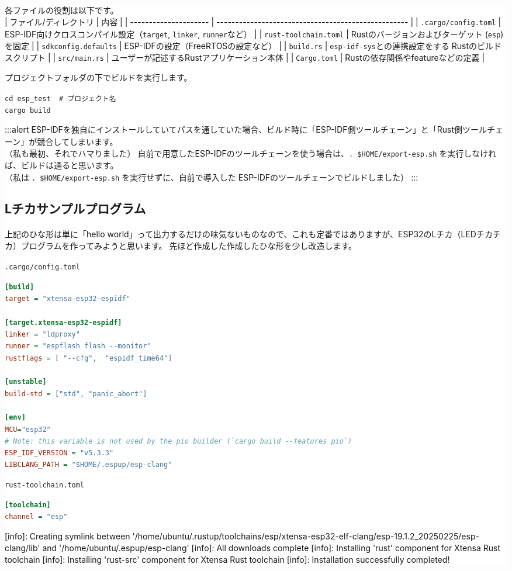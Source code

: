 各ファイルの役割は以下です。  
| ファイル/ディレクトリ           | 内容                                                  |
| --------------------- | --------------------------------------------------- |
| `.cargo/config.toml`  | ESP-IDF向けクロスコンパイル設定（`target`, `linker`, `runner`など） |
| `rust-toolchain.toml` | Rustのバージョンおよびターゲット (`esp`) を固定                      |
| `sdkconfig.defaults`  | ESP-IDFの設定（FreeRTOSの設定など）                           |
| `build.rs`            | `esp-idf-sys`との連携設定をする Rustのビルドスクリプト                |
| `src/main.rs`         | ユーザーが記述するRustアプリケーション本体                             |
| `Cargo.toml`          | Rustの依存関係やfeatureなどの定義                              |


プロジェクトフォルダの下でビルドを実行します。  
```shell
cd esp_test  # プロジェクト名
cargo build
```

:::alert
ESP-IDFを独自にインストールしていてパスを通していた場合、ビルド時に「ESP-IDF側ツールチェーン」と「Rust側ツールチェーン」が競合してしまいます。  
（私も最初、それでハマりました）
自前で用意したESP-IDFのツールチェーンを使う場合は、`. $HOME/export-esp.sh` を実行しなければ、ビルドは通ると思います。  
（私は `. $HOME/export-esp.sh` を実行せずに、自前で導入した ESP-IDFのツールチェーンでビルドしました）
:::

## Lチカサンプルプログラム

上記のひな形は単に「hello world」って出力するだけの味気ないものなので、これも定番ではありますが、ESP32のLチカ（LEDチカチカ）プログラムを作ってみようと思います。
先ほど作成した作成したひな形を少し改造します。

`.cargo/config.toml`
```ini
[build]
target = "xtensa-esp32-espidf"

[target.xtensa-esp32-espidf]
linker = "ldproxy"
runner = "espflash flash --monitor"
rustflags = [ "--cfg",  "espidf_time64"]

[unstable]
build-std = ["std", "panic_abort"]

[env]
MCU="esp32"
# Note: this variable is not used by the pio builder (`cargo build --features pio`)
ESP_IDF_VERSION = "v5.3.3"
LIBCLANG_PATH = "$HOME/.espup/esp-clang"
```

`rust-toolchain.toml`
```ini
[toolchain]
channel = "esp"
```


[info]: Creating symlink between '/home/ubuntu/.rustup/toolchains/esp/xtensa-esp32-elf-clang/esp-19.1.2_20250225/esp-clang/lib' and '/home/ubuntu/.espup/esp-clang'
[info]: All downloads complete
[info]: Installing 'rust' component for Xtensa Rust toolchain
[info]: Installing 'rust-src' component for Xtensa Rust toolchain
[info]: Installation successfully completed!